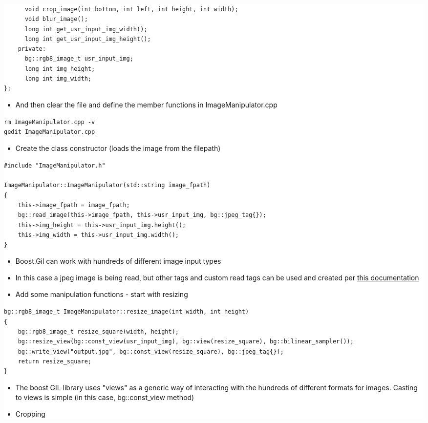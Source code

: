 ```
      void crop_image(int bottom, int left, int height, int width);
      void blur_image();
      long int get_usr_input_img_width();
      long int get_usr_input_img_height();
    private:
      bg::rgb8_image_t usr_input_img;
      long int img_height;
      long int img_width;
};
```

-   And then clear the file and define the member functions in ImageManipulator.cpp
    

```
rm ImageManipulator.cpp -v
gedit ImageManipulator.cpp
```

-   Create the class constructor (loads the image from the filepath)
    

```
#include "ImageManipulator.h"

ImageManipulator::ImageManipulator(std::string image_fpath)
{
    this->image_fpath = image_fpath;
    bg::read_image(this->image_fpath, this->usr_input_img, bg::jpeg_tag{});
    this->img_height = this->usr_input_img.height();
    this->img_width = this->usr_input_img.width();
}
```

-   Boost.Gil can work with hundreds of different image input types
    
-   In this case a jpeg image is being read, but other tags and custom read tags can be used and created per [<u><span>this documentation</span></u>](https://www.boost.org/doc/libs/1_68_0/libs/gil/doc/html/io.html)
    
-   Add some manipulation functions - start with resizing
    

```
bg::rgb8_image_t ImageManipulator::resize_image(int width, int height)
{
    bg::rgb8_image_t resize_square(width, height);
    bg::resize_view(bg::const_view(usr_input_img), bg::view(resize_square), bg::bilinear_sampler());
    bg::write_view("output.jpg", bg::const_view(resize_square), bg::jpeg_tag{});
    return resize_square;
}
```

-   The boost GIL library uses "views" as a generic way of interacting with the hundreds of different formats for images. Casting to views is simple (in this case, bg::const\_view method)
    
-   Cropping
    